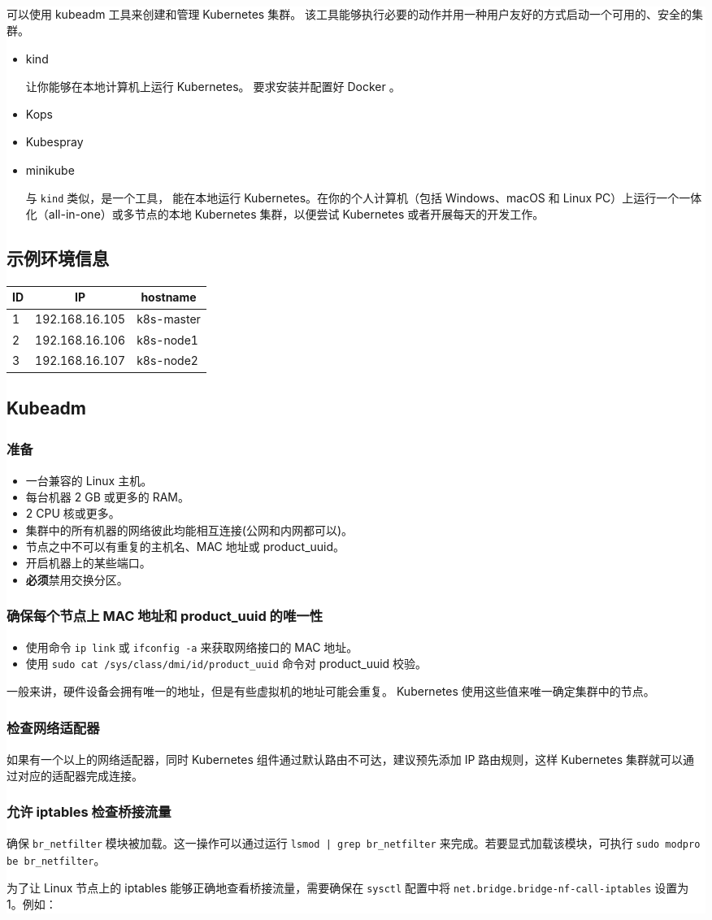    可以使用 kubeadm 工具来创建和管理 Kubernetes 集群。 该工具能够执行必要的动作并用一种用户友好的方式启动一个可用的、安全的集群。

* kind

   让你能够在本地计算机上运行 Kubernetes。 要求安装并配置好 Docker 。

* Kops

* Kubespray

* minikube

   与 `kind` 类似，是一个工具， 能在本地运行 Kubernetes。在你的个人计算机（包括 Windows、macOS 和 Linux PC）上运行一个一体化（all-in-one）或多节点的本地 Kubernetes 集群，以便尝试 Kubernetes 或者开展每天的开发工作。

## 示例环境信息

| ID   | IP             | hostname   |
| ---- | -------------- | ---------- |
| 1    | 192.168.16.105 | k8s-master |
| 2    | 192.168.16.106 | k8s-node1  |
| 3    | 192.168.16.107 | k8s-node2  |

## Kubeadm

### 准备

- 一台兼容的 Linux 主机。
- 每台机器 2 GB 或更多的 RAM。
- 2 CPU 核或更多。
- 集群中的所有机器的网络彼此均能相互连接(公网和内网都可以)。
- 节点之中不可以有重复的主机名、MAC 地址或 product_uuid。
- 开启机器上的某些端口。
- **必须**禁用交换分区。

### 确保每个节点上 MAC 地址和 product_uuid 的唯一性   

- 使用命令 `ip link` 或 `ifconfig -a` 来获取网络接口的 MAC 地址。
- 使用 `sudo cat /sys/class/dmi/id/product_uuid` 命令对 product_uuid 校验。

一般来讲，硬件设备会拥有唯一的地址，但是有些虚拟机的地址可能会重复。 Kubernetes 使用这些值来唯一确定集群中的节点。 

### 检查网络适配器

如果有一个以上的网络适配器，同时 Kubernetes 组件通过默认路由不可达，建议预先添加 IP 路由规则，这样 Kubernetes 集群就可以通过对应的适配器完成连接。

### 允许 iptables 检查桥接流量

确保 `br_netfilter` 模块被加载。这一操作可以通过运行 `lsmod | grep br_netfilter` 来完成。若要显式加载该模块，可执行 `sudo modprobe br_netfilter`。

为了让 Linux 节点上的 iptables 能够正确地查看桥接流量，需要确保在 `sysctl` 配置中将 `net.bridge.bridge-nf-call-iptables` 设置为 1。例如：
